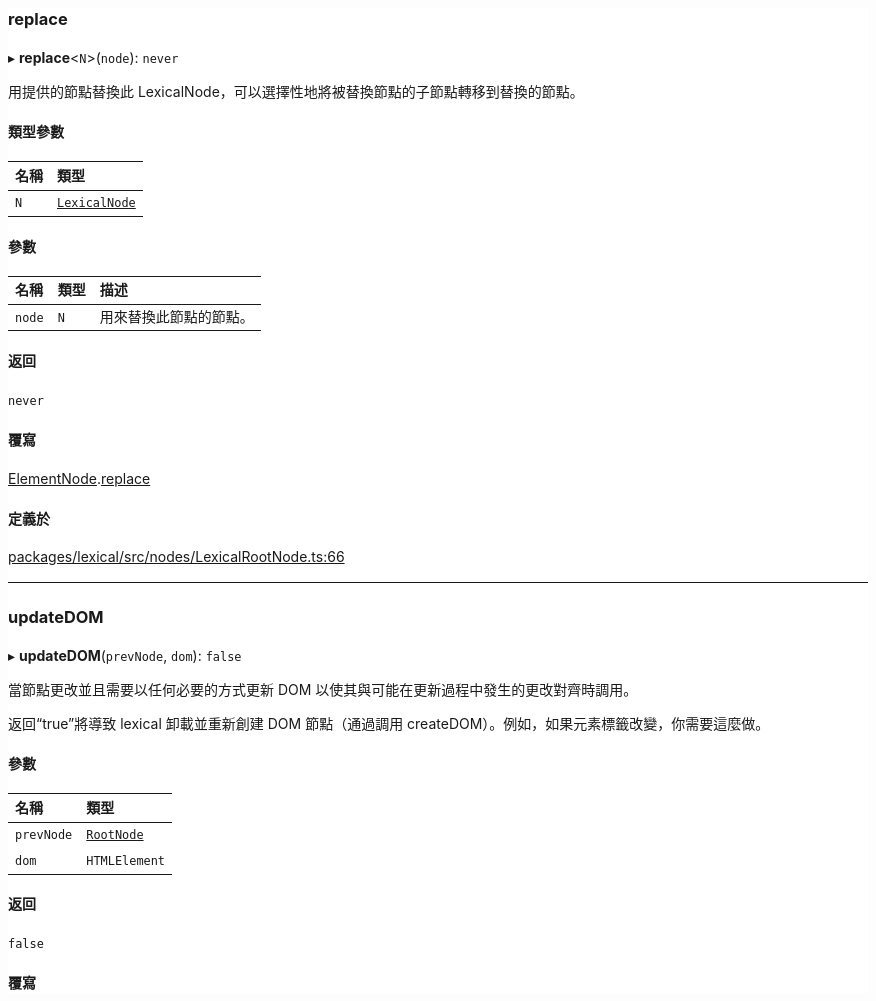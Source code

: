 ### replace

▸ **replace**\<`N`\>(`node`): `never`

用提供的節點替換此 LexicalNode，可以選擇性地將被替換節點的子節點轉移到替換的節點。

#### 類型參數

| 名稱 | 類型                                    |
| :--- | :-------------------------------------- |
| `N`  | [`LexicalNode`](lexical.LexicalNode.md) |

#### 參數

| 名稱   | 類型 | 描述                   |
| :----- | :--- | :--------------------- |
| `node` | `N`  | 用來替換此節點的節點。 |

#### 返回

`never`

#### 覆寫

[ElementNode](lexical.ElementNode.md).[replace](lexical.ElementNode.md#replace)

#### 定義於

[packages/lexical/src/nodes/LexicalRootNode.ts:66](https://github.com/facebook/lexical/tree/main/packages/lexical/src/nodes/LexicalRootNode.ts#L66)

---

### updateDOM

▸ **updateDOM**(`prevNode`, `dom`): `false`

當節點更改並且需要以任何必要的方式更新 DOM 以使其與可能在更新過程中發生的更改對齊時調用。

返回“true”將導致 lexical 卸載並重新創建 DOM 節點（通過調用 createDOM）。例如，如果元素標籤改變，你需要這麼做。

#### 參數

| 名稱       | 類型                              |
| :--------- | :-------------------------------- |
| `prevNode` | [`RootNode`](lexical.RootNode.md) |
| `dom`      | `HTMLElement`                     |

#### 返回

`false`

#### 覆寫
